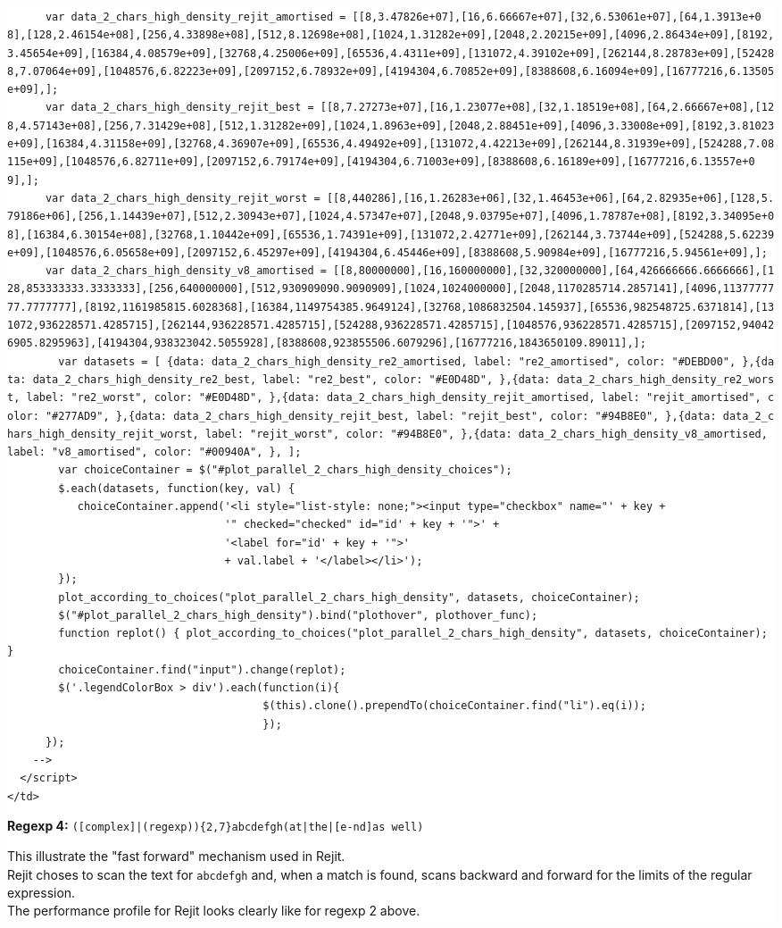           var data_2_chars_high_density_rejit_amortised = [[8,3.47826e+07],[16,6.66667e+07],[32,6.53061e+07],[64,1.3913e+08],[128,2.46154e+08],[256,4.33898e+08],[512,8.12698e+08],[1024,1.31282e+09],[2048,2.20215e+09],[4096,2.86434e+09],[8192,3.45654e+09],[16384,4.08579e+09],[32768,4.25006e+09],[65536,4.4311e+09],[131072,4.39102e+09],[262144,8.28783e+09],[524288,7.07064e+09],[1048576,6.82223e+09],[2097152,6.78932e+09],[4194304,6.70852e+09],[8388608,6.16094e+09],[16777216,6.13505e+09],];
          var data_2_chars_high_density_rejit_best = [[8,7.27273e+07],[16,1.23077e+08],[32,1.18519e+08],[64,2.66667e+08],[128,4.57143e+08],[256,7.31429e+08],[512,1.31282e+09],[1024,1.8963e+09],[2048,2.88451e+09],[4096,3.33008e+09],[8192,3.81023e+09],[16384,4.31158e+09],[32768,4.36907e+09],[65536,4.49492e+09],[131072,4.42213e+09],[262144,8.31939e+09],[524288,7.08115e+09],[1048576,6.82711e+09],[2097152,6.79174e+09],[4194304,6.71003e+09],[8388608,6.16189e+09],[16777216,6.13557e+09],];
          var data_2_chars_high_density_rejit_worst = [[8,440286],[16,1.26283e+06],[32,1.46453e+06],[64,2.82935e+06],[128,5.79186e+06],[256,1.14439e+07],[512,2.30943e+07],[1024,4.57347e+07],[2048,9.03795e+07],[4096,1.78787e+08],[8192,3.34095e+08],[16384,6.30154e+08],[32768,1.10442e+09],[65536,1.74391e+09],[131072,2.42771e+09],[262144,3.73744e+09],[524288,5.62239e+09],[1048576,6.05658e+09],[2097152,6.45297e+09],[4194304,6.45446e+09],[8388608,5.90984e+09],[16777216,5.94561e+09],];
          var data_2_chars_high_density_v8_amortised = [[8,80000000],[16,160000000],[32,320000000],[64,426666666.6666666],[128,853333333.3333333],[256,640000000],[512,930909090.9090909],[1024,1024000000],[2048,1170285714.2857141],[4096,1137777777.7777777],[8192,1161985815.6028368],[16384,1149754385.9649124],[32768,1086832504.145937],[65536,982548725.6371814],[131072,936228571.4285715],[262144,936228571.4285715],[524288,936228571.4285715],[1048576,936228571.4285715],[2097152,940426905.8295963],[4194304,938323042.5055928],[8388608,923855506.6079296],[16777216,1843650109.89011],];
            var datasets = [ {data: data_2_chars_high_density_re2_amortised, label: "re2_amortised", color: "#DEBD00", },{data: data_2_chars_high_density_re2_best, label: "re2_best", color: "#E0D48D", },{data: data_2_chars_high_density_re2_worst, label: "re2_worst", color: "#E0D48D", },{data: data_2_chars_high_density_rejit_amortised, label: "rejit_amortised", color: "#277AD9", },{data: data_2_chars_high_density_rejit_best, label: "rejit_best", color: "#94B8E0", },{data: data_2_chars_high_density_rejit_worst, label: "rejit_worst", color: "#94B8E0", },{data: data_2_chars_high_density_v8_amortised, label: "v8_amortised", color: "#00940A", }, ];
            var choiceContainer = $("#plot_parallel_2_chars_high_density_choices");
            $.each(datasets, function(key, val) {
               choiceContainer.append('<li style="list-style: none;"><input type="checkbox" name="' + key +
                                      '" checked="checked" id="id' + key + '">' +
                                      '<label for="id' + key + '">'
                                      + val.label + '</label></li>');
            });
            plot_according_to_choices("plot_parallel_2_chars_high_density", datasets, choiceContainer);
            $("#plot_parallel_2_chars_high_density").bind("plothover", plothover_func);
            function replot() { plot_according_to_choices("plot_parallel_2_chars_high_density", datasets, choiceContainer); }
            choiceContainer.find("input").change(replot);
            $('.legendColorBox > div').each(function(i){
                                            $(this).clone().prependTo(choiceContainer.find("li").eq(i));
                                            });
          });
        -->
      </script>
    </td>
  </tr>
  <tr>
    <td>
      <div>
        <strong>Regexp 4:</strong> <code>([complex]|(regexp)){2,7}abcdefgh(at|the|[e-nd]as well)</code>
        <p>
        This illustrate the "fast forward" mechanism used in Rejit.
        <br />
        Rejit choses to scan the text for <code>abcdefgh</code> and, when a match
        is found, scans backward and forward for the limits of the regular expression.
        <br />The performance profile for Rejit looks clearly like for regexp 2 above.
        </p>
      </div>
    </td>
  </tr>
  <tr>
    <td style="padding-bottom:50px;">

  [rejit wiki]: https://github.com/coreperf/rejit/wiki
  [Russ Cox articles]: http://swtch.com/~rsc/regexp/
  [Russ Cox article 1]: http://swtch.com/~rsc/regexp/regexp1.html
  [Wikipedia NFA]: http://en.wikipedia.org/wiki/Nondeterministic_finite_automaton
  [Intel manuals]: http://www.intel.com/content/www/us/en/processors/architectures-software-developer-manuals.html
  [SIMD loop example]: https://github.com/arames/rejit/blob/master/src/x64/codegen-x64.cc#L1064
  [cpu_bench]: http://benchmarksgame.alioth.debian.org/
  [cpu_bench single threaded fastest]: http://benchmarksgame.alioth.debian.org/u64/program.php?test=regexdna&lang=v8&id=2
  [cpu_bench single threaded]: http://benchmarksgame.alioth.debian.org/u64/benchmark.php?test=regexdna&lang=all&data=u64
  [cpu_bench multi threaded fastest]: http://benchmarksgame.alioth.debian.org/u32q/program.php?test=regexdna&lang=gpp&id=2
  [cpu_bench multi threaded]: http://benchmarksgame.alioth.debian.org/u64q/benchmark.php?test=regexdna&lang=all&data=u64q
  [rejit_users]: https://groups.google.com/forum/#!forum/rejit-users
  [email alexandre]: mailto:alexandre@coreperf.com
  [grep jrep benchs article]: /blog/